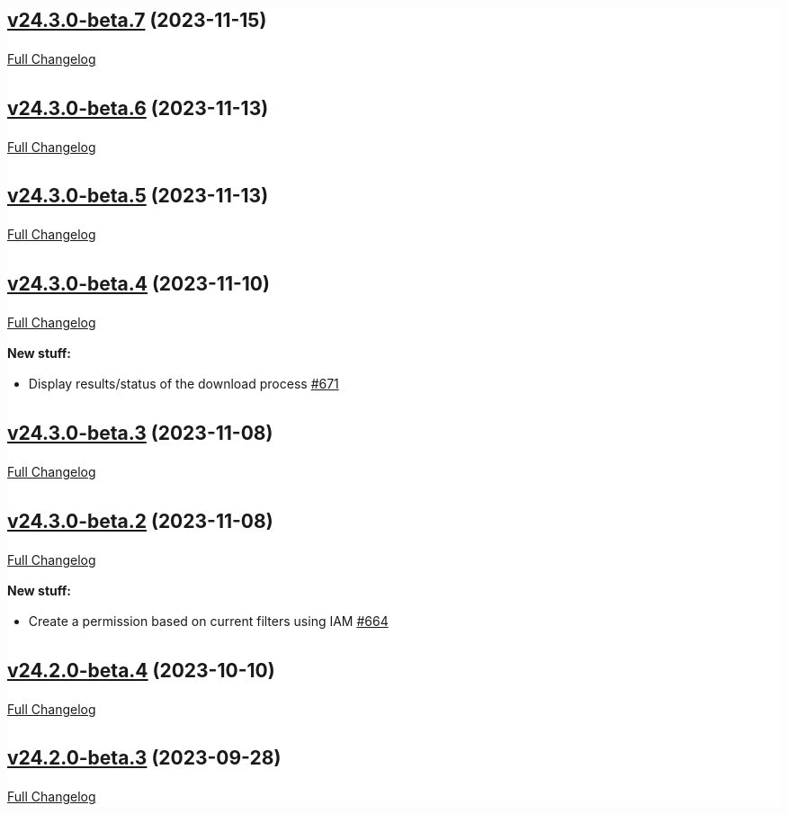 ## [v24.3.0-beta.7](https://github.com/gisaia/ARLAS-WUI/tree/v24.3.0-beta.7) (2023-11-15)

[Full Changelog](https://github.com/gisaia/ARLAS-WUI/compare/v24.3.0-beta.6...v24.3.0-beta.7)

## [v24.3.0-beta.6](https://github.com/gisaia/ARLAS-WUI/tree/v24.3.0-beta.6) (2023-11-13)

[Full Changelog](https://github.com/gisaia/ARLAS-WUI/compare/v24.3.0-beta.5...v24.3.0-beta.6)

## [v24.3.0-beta.5](https://github.com/gisaia/ARLAS-WUI/tree/v24.3.0-beta.5) (2023-11-13)

[Full Changelog](https://github.com/gisaia/ARLAS-WUI/compare/v24.3.0-beta.4...v24.3.0-beta.5)

## [v24.3.0-beta.4](https://github.com/gisaia/ARLAS-WUI/tree/v24.3.0-beta.4) (2023-11-10)

[Full Changelog](https://github.com/gisaia/ARLAS-WUI/compare/v24.3.0-beta.3...v24.3.0-beta.4)

**New stuff:**

- Display results/status of the download process [\#671](https://github.com/gisaia/ARLAS-wui/issues/671)

## [v24.3.0-beta.3](https://github.com/gisaia/ARLAS-WUI/tree/v24.3.0-beta.3) (2023-11-08)

[Full Changelog](https://github.com/gisaia/ARLAS-WUI/compare/v24.3.0-beta.2...v24.3.0-beta.3)

## [v24.3.0-beta.2](https://github.com/gisaia/ARLAS-WUI/tree/v24.3.0-beta.2) (2023-11-08)

[Full Changelog](https://github.com/gisaia/ARLAS-WUI/compare/v24.2.0-beta.4...v24.3.0-beta.2)

**New stuff:**

- Create a permission based on current filters using IAM [\#664](https://github.com/gisaia/ARLAS-wui/issues/664)

## [v24.2.0-beta.4](https://github.com/gisaia/ARLAS-WUI/tree/v24.2.0-beta.4) (2023-10-10)

[Full Changelog](https://github.com/gisaia/ARLAS-WUI/compare/v24.2.0-beta.3...v24.2.0-beta.4)

## [v24.2.0-beta.3](https://github.com/gisaia/ARLAS-WUI/tree/v24.2.0-beta.3) (2023-09-28)

[Full Changelog](https://github.com/gisaia/ARLAS-WUI/compare/v24.2.0-beta.2-beta.2...v24.2.0-beta.3)
